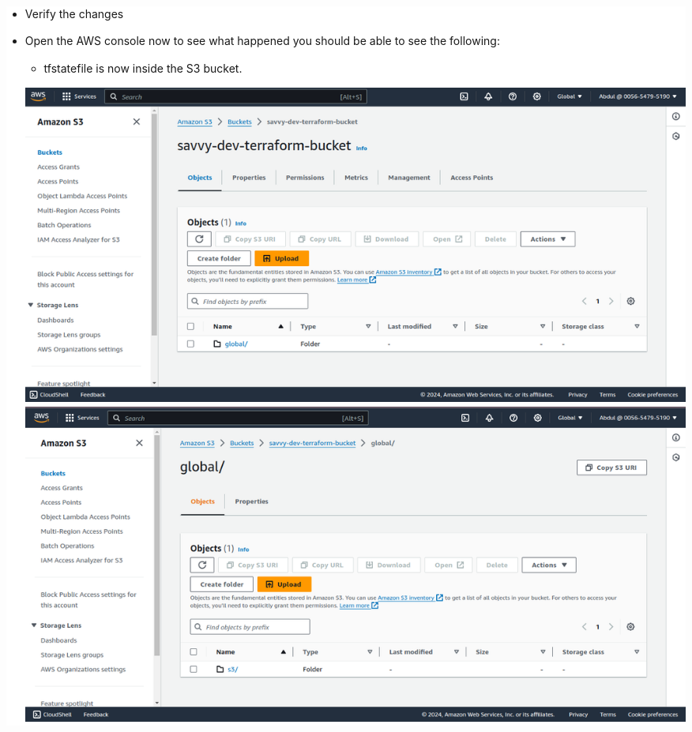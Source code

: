 * Verify the changes

* Open the AWS console now to see what happened you should be able to see the following:

    * tfstatefile is now inside the S3 bucket.

    ![](./images/s3.png)
    ![](./images/s3-2.png)